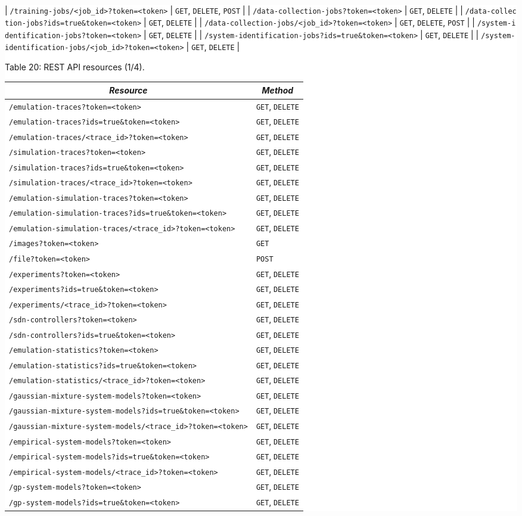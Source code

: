 | `/training-jobs/<job_id>?token=<token>`                                | `GET`, `DELETE`, `POST` |
| `/data-collection-jobs?token=<token>`                                  | `GET`, `DELETE`         |
| `/data-collection-jobs?ids=true&token=<token>`                         | `GET`, `DELETE`         |
| `/data-collection-jobs/<job_id>?token=<token>`                         | `GET`, `DELETE`, `POST` |
| `/system-identification-jobs?token=<token>`                            | `GET`, `DELETE`         |
| `/system-identification-jobs?ids=true&token=<token>`                   | `GET`, `DELETE`         |
| `/system-identification-jobs/<job_id>?token=<token>`                   | `GET`, `DELETE`         |

<p class="captionFig">
Table 20: REST API resources (1/4).
</p>

| *Resource*                                                          | *Method*        |
|---------------------------------------------------------------------|-----------------|
| `/emulation-traces?token=<token>`                                   | `GET`, `DELETE` |
| `/emulation-traces?ids=true&token=<token>`                          | `GET`, `DELETE` |
| `/emulation-traces/<trace_id>?token=<token>`                        | `GET`, `DELETE` |
| `/simulation-traces?token=<token>`                                  | `GET`, `DELETE` |
| `/simulation-traces?ids=true&token=<token>`                         | `GET`, `DELETE` |
| `/simulation-traces/<trace_id>?token=<token>`                       | `GET`, `DELETE` |
| `/emulation-simulation-traces?token=<token>`                        | `GET`, `DELETE` |
| `/emulation-simulation-traces?ids=true&token=<token>`               | `GET`, `DELETE` |
| `/emulation-simulation-traces/<trace_id>?token=<token>`             | `GET`, `DELETE` |
| `/images?token=<token>`                                             | `GET`           |
| `/file?token=<token>`                                               | `POST`          |
| `/experiments?token=<token>`                                        | `GET`, `DELETE` |
| `/experiments?ids=true&token=<token>`                               | `GET`, `DELETE` |
| `/experiments/<trace_id>?token=<token>`                             | `GET`, `DELETE` |
| `/sdn-controllers?token=<token>`                                    | `GET`, `DELETE` |
| `/sdn-controllers?ids=true&token=<token>`                           | `GET`, `DELETE` |
| `/emulation-statistics?token=<token>`                               | `GET`, `DELETE` |
| `/emulation-statistics?ids=true&token=<token>`                      | `GET`, `DELETE` |
| `/emulation-statistics/<trace_id>?token=<token>`                    | `GET`, `DELETE` |
| `/gaussian-mixture-system-models?token=<token>`                     | `GET`, `DELETE` |
| `/gaussian-mixture-system-models?ids=true&token=<token>`            | `GET`, `DELETE` |
| `/gaussian-mixture-system-models/<trace_id>?token=<token>`          | `GET`, `DELETE` |
| `/empirical-system-models?token=<token>`                            | `GET`, `DELETE` |
| `/empirical-system-models?ids=true&token=<token>`                   | `GET`, `DELETE` |
| `/empirical-system-models/<trace_id>?token=<token>`                 | `GET`, `DELETE` |
| `/gp-system-models?token=<token>`                                   | `GET`, `DELETE` |
| `/gp-system-models?ids=true&token=<token>`                          | `GET`, `DELETE` |